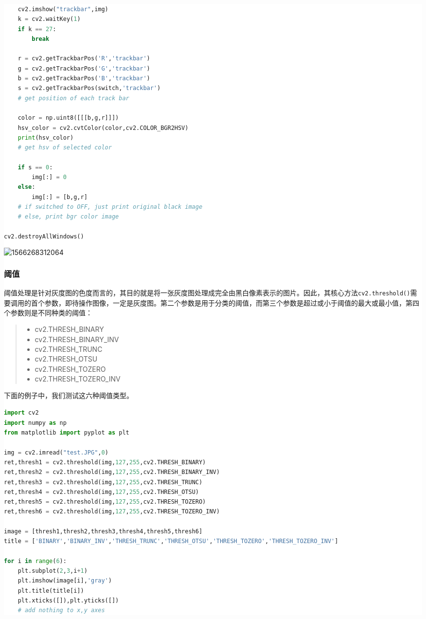 ```python
    cv2.imshow("trackbar",img)
    k = cv2.waitKey(1)
    if k == 27:
        break

    r = cv2.getTrackbarPos('R','trackbar')
    g = cv2.getTrackbarPos('G','trackbar')
    b = cv2.getTrackbarPos('B','trackbar')
    s = cv2.getTrackbarPos(switch,'trackbar')
    # get position of each track bar

    color = np.uint8([[[b,g,r]]])
    hsv_color = cv2.cvtColor(color,cv2.COLOR_BGR2HSV)
    print(hsv_color)
    # get hsv of selected color

    if s == 0:
        img[:] = 0
    else:
        img[:] = [b,g,r]
    # if switched to OFF, just print original black image
    # else, print bgr color image

cv2.destroyAllWindows()

```

![1566268312064](/home/shi/.config/Typora/typora-user-images/1566268312064.png)

### 阈值

阈值处理是针对灰度图的色度而言的，其目的就是将一张灰度图处理成完全由黑白像素表示的图片。因此，其核心方法`cv2.threshold()`需要调用的首个参数，即待操作图像，一定是灰度图。第二个参数是用于分类的阈值，而第三个参数是超过或小于阈值的最大或最小值，第四个参数则是不同种类的阈值：

> - cv2.THRESH_BINARY
> - cv2.THRESH_BINARY_INV
> - cv2.THRESH_TRUNC
> - cv2.THRESH_OTSU
> - cv2.THRESH_TOZERO
> - cv2.THRESH_TOZERO_INV

下面的例子中，我们测试这六种阈值类型。

```python
import cv2
import numpy as np
from matplotlib import pyplot as plt

img = cv2.imread("test.JPG",0)
ret,thresh1 = cv2.threshold(img,127,255,cv2.THRESH_BINARY)
ret,thresh2 = cv2.threshold(img,127,255,cv2.THRESH_BINARY_INV)
ret,thresh3 = cv2.threshold(img,127,255,cv2.THRESH_TRUNC)
ret,thresh4 = cv2.threshold(img,127,255,cv2.THRESH_OTSU)
ret,thresh5 = cv2.threshold(img,127,255,cv2.THRESH_TOZERO)
ret,thresh6 = cv2.threshold(img,127,255,cv2.THRESH_TOZERO_INV)

image = [thresh1,thresh2,thresh3,thresh4,thresh5,thresh6]
title = ['BINARY','BINARY_INV','THRESH_TRUNC','THRESH_OTSU','THRESH_TOZERO','THRESH_TOZERO_INV']

for i in range(6):
    plt.subplot(2,3,i+1)
    plt.imshow(image[i],'gray')
    plt.title(title[i])
    plt.xticks([]),plt.yticks([])
    # add nothing to x,y axes
```